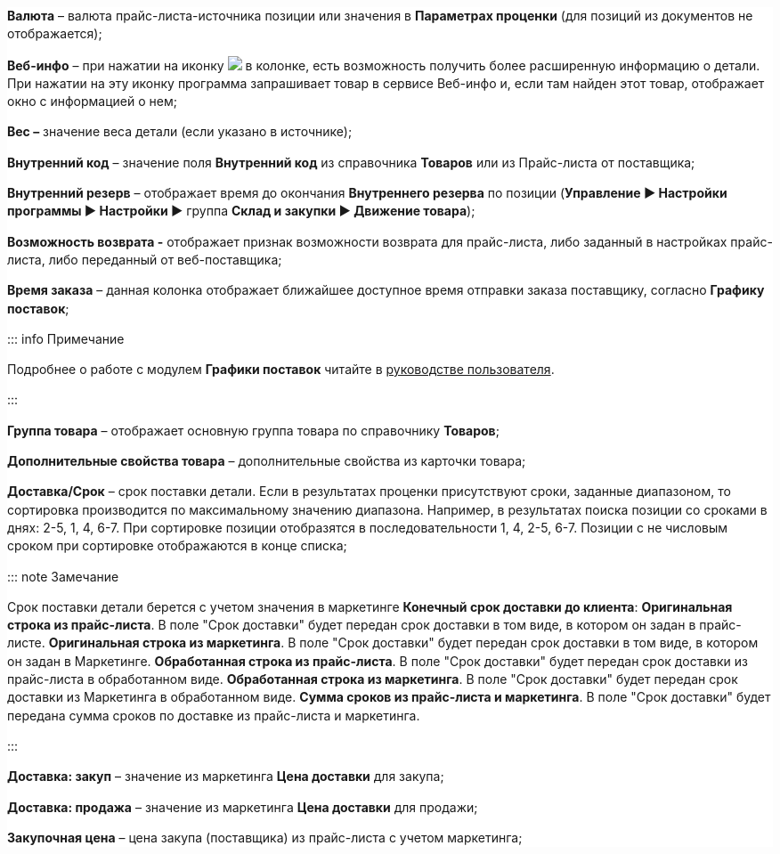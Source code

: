 **Валюта** – валюта прайс-листа-источника позиции или значения в **Параметрах проценки** (для позиций из документов не отображается);

**Веб-инфо** – при нажатии на иконку ![](Aspose.Words.83ab1c44-6b28-430a-a5f2-4d9e6ba1abd4.400.png) в колонке, есть возможность получить более расширенную информацию о детали. При нажатии на эту иконку программа запрашивает товар в сервисе Веб-инфо и, если там найден этот товар, отображает окно с информацией о нем;

**Вес –** значение веса детали (если указано в источнике);

**Внутренний код** – значение поля **Внутренний код** из справочника **Товаров** или из Прайс-листа от поставщика;

**Внутренний резерв** – отображает время до окончания **Внутреннего резерва** по позиции (**Управление ► Настройки программы ► Настройки ►** группа **Склад и закупки ► Движение товара**);

**Возможность возврата -** отображает признак возможности возврата для прайс-листа, либо заданный в настройках прайс-листа, либо переданный от веб-поставщика;

**Время заказа** – данная колонка отображает ближайшее доступное время отправки заказа поставщику, согласно **Графику поставок**;

::: info Примечание

Подробнее о работе с модулем **Графики поставок** читайте в [руководстве пользователя](https://product-doc.tradesoft.ru/ai/delivery_schedule/index.htm).

:::

**Группа товара** – отображает основную группа товара по справочнику **Товаров**;

**Дополнительные свойства товара** – дополнительные свойства из карточки товара;

**Доставка/Срок** – срок поставки детали. Если в результатах проценки присутствуют сроки, заданные диапазоном, то сортировка производится по максимальному значению диапазона. Например, в результатах поиска позиции со сроками в днях: 2-5, 1, 4, 6-7. При сортировке позиции отобразятся в последовательности 1, 4, 2-5, 6-7. Позиции с не числовым сроком при сортировке отображаются в конце списка;

::: note Замечание

Срок поставки детали берется с учетом значения в маркетинге **Конечный срок доставки до клиента**:
**Оригинальная строка из прайс-листа**. В поле "Срок доставки" будет передан срок доставки в том виде, в котором он задан в прайс-листе. 
**Оригинальная строка из маркетинга**. В поле "Срок доставки" будет передан срок доставки в том виде, в котором он задан в Маркетинге. 
**Обработанная строка из прайс-листа**. В поле "Срок доставки" будет передан срок доставки из прайс-листа в обработанном виде. 
**Обработанная строка из маркетинга**. В поле "Срок доставки" будет передан срок доставки из Маркетинга в обработанном виде. 
**Сумма сроков из прайс-листа и маркетинга**. В поле "Срок доставки" будет передана сумма сроков по доставке из прайс-листа и маркетинга. 

:::

**Доставка: закуп** – значение из маркетинга **Цена доставки** для закупа;

**Доставка: продажа** – значение из маркетинга **Цена доставки** для продажи;

**Закупочная цена** – цена закупа (поставщика) из прайс-листа с учетом маркетинга;
